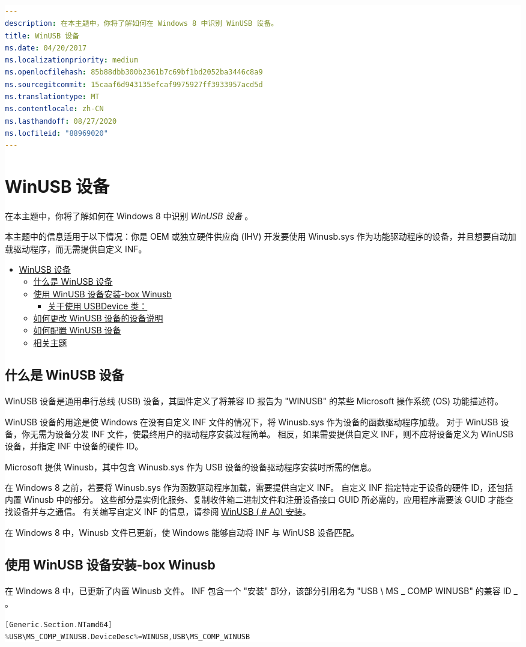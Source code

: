 ```yaml
---
description: 在本主题中，你将了解如何在 Windows 8 中识别 WinUSB 设备。
title: WinUSB 设备
ms.date: 04/20/2017
ms.localizationpriority: medium
ms.openlocfilehash: 85b88dbb300b2361b7c69bf1bd2052ba3446c8a9
ms.sourcegitcommit: 15caaf6d943135efcaf9975927ff3933957acd5d
ms.translationtype: MT
ms.contentlocale: zh-CN
ms.lasthandoff: 08/27/2020
ms.locfileid: "88969020"
---
```

# <a name="winusb-device"></a>WinUSB 设备


在本主题中，你将了解如何在 Windows 8 中识别 *WinUSB 设备* 。

本主题中的信息适用于以下情况：你是 OEM 或独立硬件供应商 (IHV) 开发要使用 Winusb.sys 作为功能驱动程序的设备，并且想要自动加载驱动程序，而无需提供自定义 INF。

- [WinUSB 设备](#winusb-device)
  - [什么是 WinUSB 设备](#what-is-a-winusb-device)
  - [使用 WinUSB 设备安装-box Winusb](#winusb-device-installation-by-using-the-in-box-winusbinf)
    - [关于使用 USBDevice 类：](#about-using-the-usbdevice-class)
  - [如何更改 WinUSB 设备的设备说明](#how-to-change-the-device-description-for-a-winusb-device)
  - [如何配置 WinUSB 设备](#how-to-configure-a-winusb-device)
  - [相关主题](#related-topics)

## <a name="what-is-a-winusb-device"></a>什么是 WinUSB 设备


WinUSB 设备是通用串行总线 (USB) 设备，其固件定义了将兼容 ID 报告为 "WINUSB" 的某些 Microsoft 操作系统 (OS) 功能描述符。

WinUSB 设备的用途是使 Windows 在没有自定义 INF 文件的情况下，将 Winusb.sys 作为设备的函数驱动程序加载。 对于 WinUSB 设备，你无需为设备分发 INF 文件，使最终用户的驱动程序安装过程简单。 相反，如果需要提供自定义 INF，则不应将设备定义为 WinUSB 设备，并指定 INF 中设备的硬件 ID。

Microsoft 提供 Winusb，其中包含 Winusb.sys 作为 USB 设备的设备驱动程序安装时所需的信息。

在 Windows 8 之前，若要将 Winusb.sys 作为函数驱动程序加载，需要提供自定义 INF。 自定义 INF 指定特定于设备的硬件 ID，还包括内置 Winusb 中的部分。 这些部分是实例化服务、复制收件箱二进制文件和注册设备接口 GUID 所必需的，应用程序需要该 GUID 才能查找设备并与之通信。 有关编写自定义 INF 的信息，请参阅 [WinUSB ( # A0) 安装](winusb-installation.md#inf)。

在 Windows 8 中，Winusb 文件已更新，使 Windows 能够自动将 INF 与 WinUSB 设备匹配。

## <a name="winusb-device-installation-by-using-the-in-box-winusbinf"></a>使用 WinUSB 设备安装-box Winusb


在 Windows 8 中，已更新了内置 Winusb 文件。 INF 包含一个 "安装" 部分，该部分引用名为 "USB \\ MS \_ COMP WINUSB" 的兼容 ID \_ 。

```cpp
[Generic.Section.NTamd64]
%USB\MS_COMP_WINUSB.DeviceDesc%=WINUSB,USB\MS_COMP_WINUSB 
```
